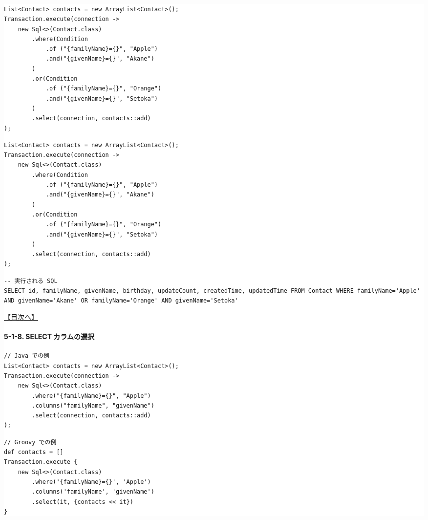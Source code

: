 ```java:Java
List<Contact> contacts = new ArrayList<Contact>();
Transaction.execute(connection ->
    new Sql<>(Contact.class)
        .where(Condition
            .of ("{familyName}={}", "Apple")
            .and("{givenName}={}", "Akane")
        )
        .or(Condition
            .of ("{familyName}={}", "Orange")
            .and("{givenName}={}", "Setoka")
        )
        .select(connection, contacts::add)
);
```
```java:Java
List<Contact> contacts = new ArrayList<Contact>();
Transaction.execute(connection ->
    new Sql<>(Contact.class)
        .where(Condition
            .of ("{familyName}={}", "Apple")
            .and("{givenName}={}", "Akane")
        )
        .or(Condition
            .of ("{familyName}={}", "Orange")
            .and("{givenName}={}", "Setoka")
        )
        .select(connection, contacts::add)
);
```

```sql:SQL
-- 実行される SQL
SELECT id, familyName, givenName, birthday, updateCount, createdTime, updatedTime FROM Contact WHERE familyName='Apple' AND givenName='Akane' OR familyName='Orange' AND givenName='Setoka'
```

<div id="ExecuteSQL-select-columns"></div>

[【目次へ】](#TOC)

#### 5-1-8. SELECT カラムの選択

```java:Java
// Java での例
List<Contact> contacts = new ArrayList<Contact>();
Transaction.execute(connection ->
    new Sql<>(Contact.class)
        .where("{familyName}={}", "Apple")
        .columns("familyName", "givenName")
        .select(connection, contacts::add)
);
```

```groovy:Groovy
// Groovy での例
def contacts = []
Transaction.execute {
    new Sql<>(Contact.class)
        .where('{familyName}={}', 'Apple')
        .columns('familyName', 'givenName')
        .select(it, {contacts << it})
}
```
